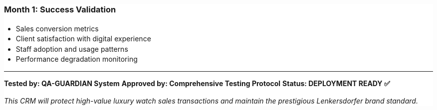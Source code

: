 ### Month 1: Success Validation
- Sales conversion metrics
- Client satisfaction with digital experience
- Staff adoption and usage patterns
- Performance degradation monitoring

---

**Tested by: QA-GUARDIAN System**
**Approved by: Comprehensive Testing Protocol**
**Status: DEPLOYMENT READY ✅**

*This CRM will protect high-value luxury watch sales transactions and maintain the prestigious Lenkersdorfer brand standard.*